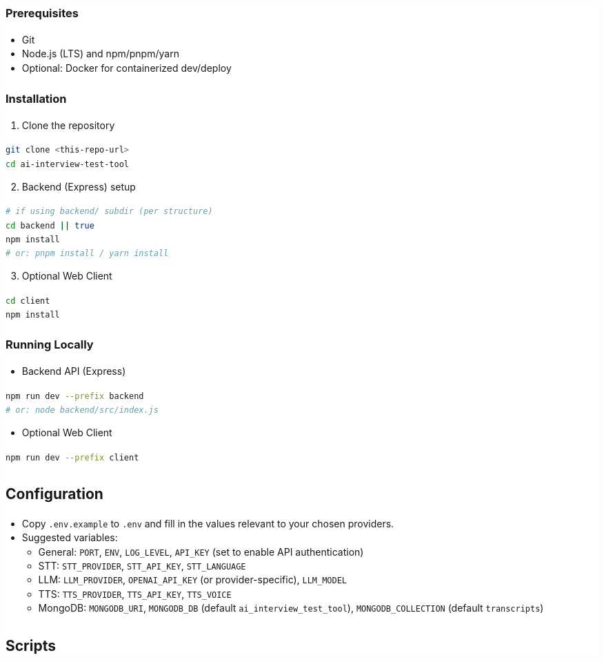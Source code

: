### Prerequisites

- Git
- Node.js (LTS) and npm/pnpm/yarn
- Optional: Docker for containerized dev/deploy

### Installation

1) Clone the repository
```bash
git clone <this-repo-url>
cd ai-interview-test-tool
```

2) Backend (Express) setup
```bash
# if using backend/ subdir (per structure)
cd backend || true
npm install
# or: pnpm install / yarn install
```

3) Optional Web Client
```bash
cd client
npm install
```

### Running Locally

- Backend API (Express)
```bash
npm run dev --prefix backend
# or: node backend/src/index.js
```

- Optional Web Client
```bash
npm run dev --prefix client
```

## Configuration

- Copy `.env.example` to `.env` and fill in the values relevant to your chosen providers.
- Suggested variables:
  - General: `PORT`, `ENV`, `LOG_LEVEL`, `API_KEY` (set to enable API authentication)
  - STT: `STT_PROVIDER`, `STT_API_KEY`, `STT_LANGUAGE`
  - LLM: `LLM_PROVIDER`, `OPENAI_API_KEY` (or provider-specific), `LLM_MODEL`
  - TTS: `TTS_PROVIDER`, `TTS_API_KEY`, `TTS_VOICE`
  - MongoDB: `MONGODB_URI`, `MONGODB_DB` (default `ai_interview_test_tool`), `MONGODB_COLLECTION` (default `transcripts`)

## Scripts

